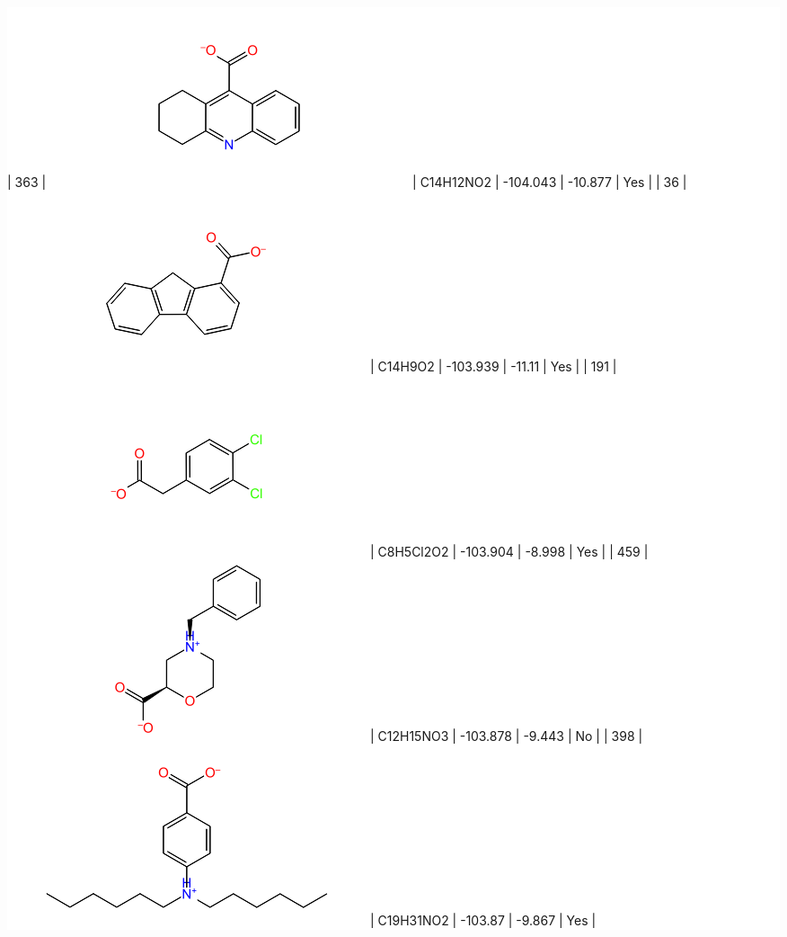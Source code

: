 |  363 | <img src="../acid-images/acid-363.png" width='400' height='200'> | C14H12NO2 | -104.043 | -10.877 | Yes |
|  36 | <img src="../acid-images/acid-036.png" width='400' height='200'> | C14H9O2 | -103.939 | -11.11 | Yes |
|  191 | <img src="../acid-images/acid-191.png" width='400' height='200'> | C8H5Cl2O2 | -103.904 | -8.998 | Yes |
|  459 | <img src="../acid-images/acid-459.png" width='400' height='200'> | C12H15NO3 | -103.878 | -9.443 | No |
|  398 | <img src="../acid-images/acid-398.png" width='400' height='200'> | C19H31NO2 | -103.87 | -9.867 | Yes |